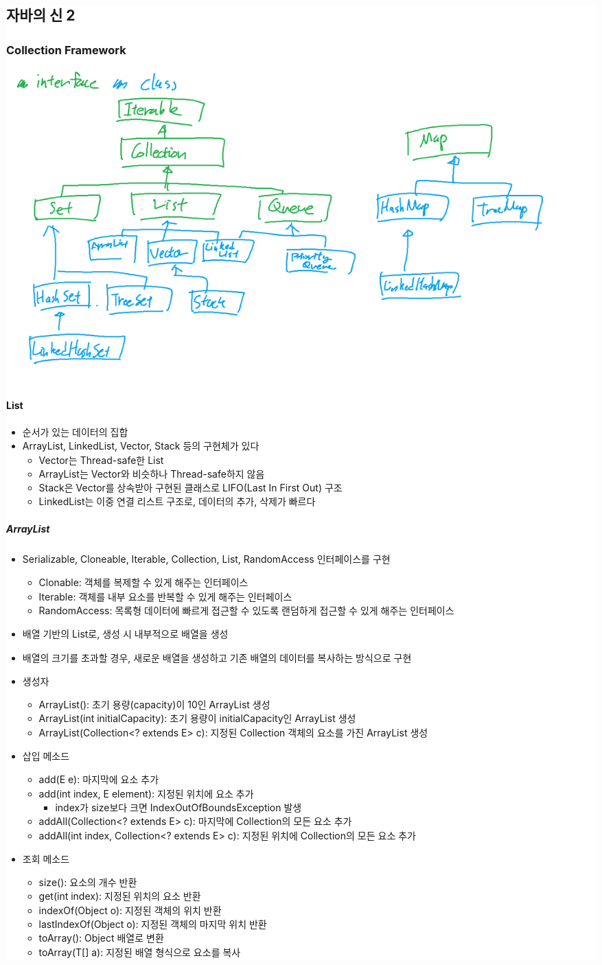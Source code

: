 ## 자바의 신 2

### Collection Framework
![](../../image/36.png)


#### List
- 순서가 있는 데이터의 집합
- ArrayList, LinkedList, Vector, Stack 등의 구현체가 있다
  - Vector는 Thread-safe한 List
  - ArrayList는 Vector와 비슷하나 Thread-safe하지 않음
  - Stack은 Vector를 상속받아 구현된 클래스로 LIFO(Last In First Out) 구조
  - LinkedList는 이중 연결 리스트 구조로, 데이터의 추가, 삭제가 빠르다

##### ArrayList
- Serializable, Cloneable, Iterable, Collection, List, RandomAccess 인터페이스를 구현
  - Clonable: 객체를 복제할 수 있게 해주는 인터페이스
  - Iterable: 객체를 내부 요소를 반복할 수 있게 해주는 인터페이스
  - RandomAccess: 목록형 데이터에 빠르게 접근할 수 있도록 랜덤하게 접근할 수 있게 해주는 인터페이스

- 배열 기반의 List로, 생성 시 내부적으로 배열을 생성
- 배열의 크기를 초과할 경우, 새로운 배열을 생성하고 기존 배열의 데이터를 복사하는 방식으로 구현


- 생성자
  - ArrayList(): 초기 용량(capacity)이 10인 ArrayList 생성
  - ArrayList(int initialCapacity): 초기 용량이 initialCapacity인 ArrayList 생성
  - ArrayList(Collection<? extends E> c): 지정된 Collection 객체의 요소를 가진 ArrayList 생성
- 삽입 메소드
  - add(E e): 마지막에 요소 추가
  - add(int index, E element): 지정된 위치에 요소 추가
    - index가 size보다 크면 IndexOutOfBoundsException 발생
  - addAll(Collection<? extends E> c): 마지막에 Collection의 모든 요소 추가
  - addAll(int index, Collection<? extends E> c): 지정된 위치에 Collection의 모든 요소 추가
- 조회 메소드
  - size(): 요소의 개수 반환
  - get(int index): 지정된 위치의 요소 반환
  - indexOf(Object o): 지정된 객체의 위치 반환
  - lastIndexOf(Object o): 지정된 객체의 마지막 위치 반환
  - toArray(): Object 배열로 변환
  - toArray(T[] a): 지정된 배열 형식으로 요소를 복사